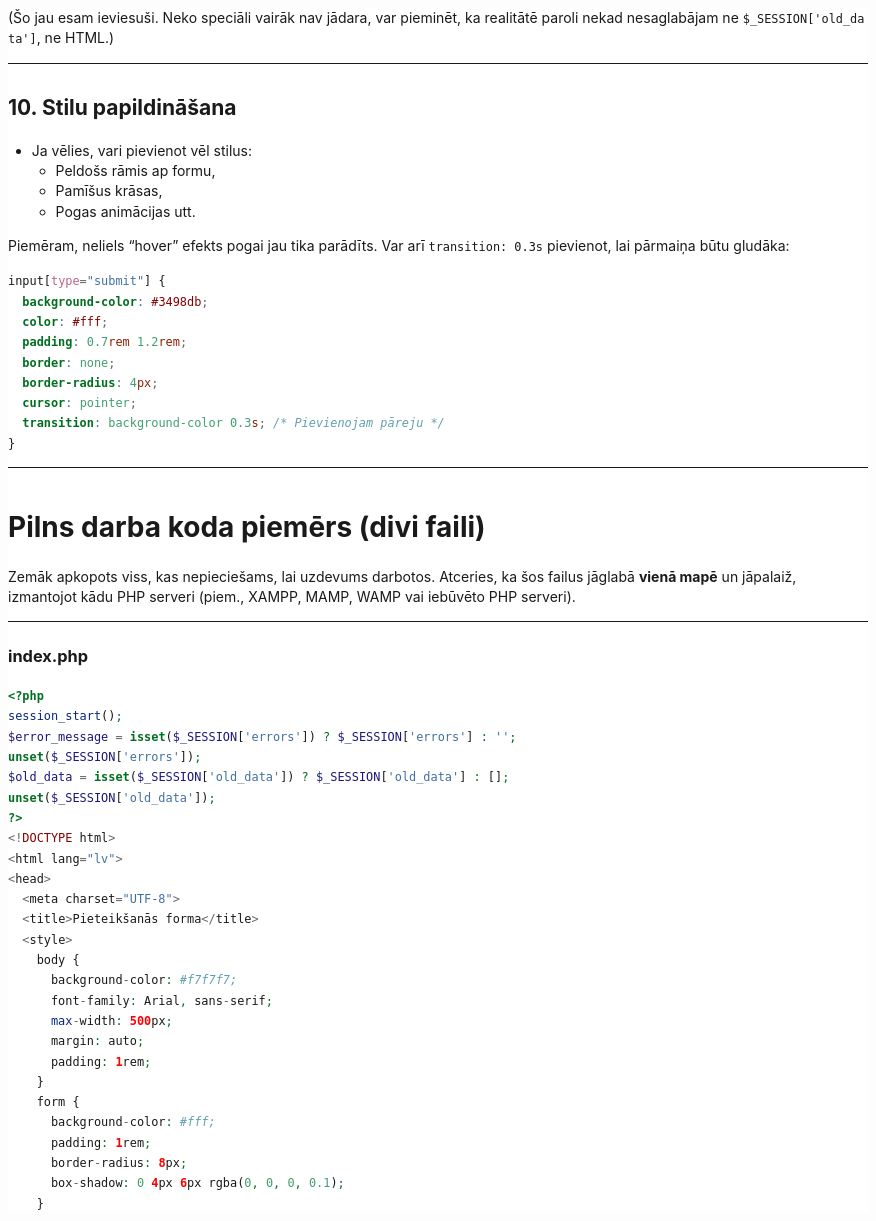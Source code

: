 (Šo jau esam ieviesuši. Neko speciāli vairāk nav jādara, var pieminēt, ka realitātē paroli nekad nesaglabājam ne `$_SESSION['old_data']`, ne HTML.)

---

## 10. Stilu papildināšana

- Ja vēlies, vari pievienot vēl stilus:  
  - Peldošs rāmis ap formu,  
  - Pamīšus krāsas,  
  - Pogas animācijas utt.

Piemēram, neliels “hover” efekts pogai jau tika parādīts. Var arī `transition: 0.3s` pievienot, lai pārmaiņa būtu gludāka:

```css
input[type="submit"] {
  background-color: #3498db;
  color: #fff;
  padding: 0.7rem 1.2rem;
  border: none;
  border-radius: 4px;
  cursor: pointer;
  transition: background-color 0.3s; /* Pievienojam pāreju */
}
```

---

# Pilns darba **koda piemērs** (divi faili)

Zemāk apkopots viss, kas nepieciešams, lai uzdevums darbotos. Atceries, ka šos failus jāglabā **vienā mapē** un jāpalaiž, izmantojot kādu PHP serveri (piem., XAMPP, MAMP, WAMP vai iebūvēto PHP serveri).

---

### **index.php**
```php
<?php
session_start();
$error_message = isset($_SESSION['errors']) ? $_SESSION['errors'] : '';
unset($_SESSION['errors']);
$old_data = isset($_SESSION['old_data']) ? $_SESSION['old_data'] : [];
unset($_SESSION['old_data']);
?>
<!DOCTYPE html>
<html lang="lv">
<head>
  <meta charset="UTF-8">
  <title>Pieteikšanās forma</title>
  <style>
    body {
      background-color: #f7f7f7;
      font-family: Arial, sans-serif;
      max-width: 500px;
      margin: auto;
      padding: 1rem;
    }
    form {
      background-color: #fff;
      padding: 1rem;
      border-radius: 8px;
      box-shadow: 0 4px 6px rgba(0, 0, 0, 0.1);
    }
```